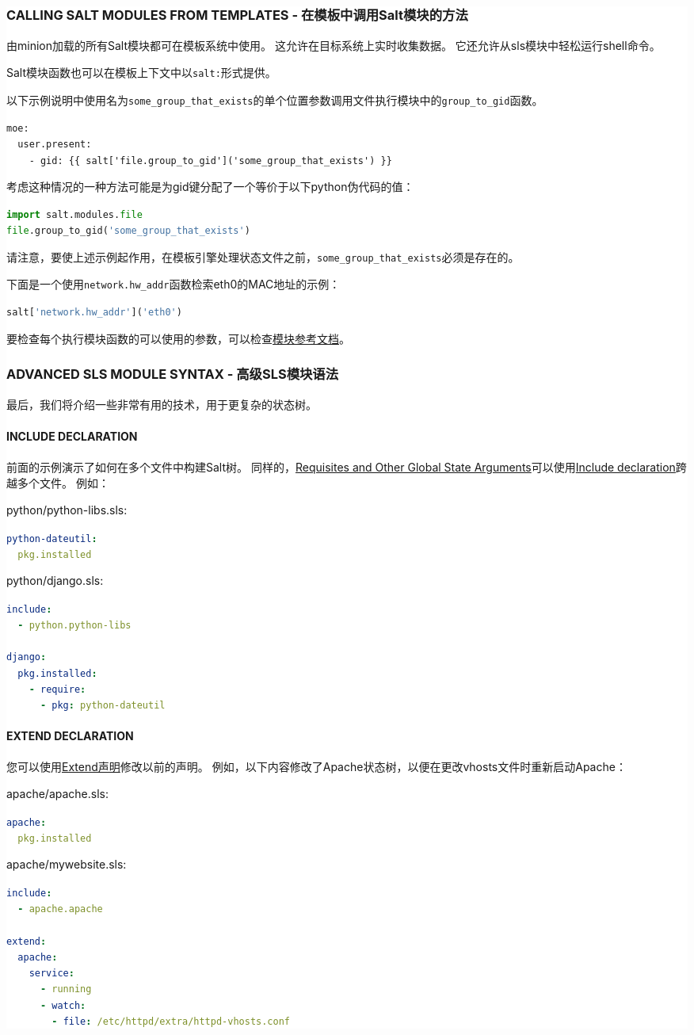 ### CALLING SALT MODULES FROM TEMPLATES - 在模板中调用Salt模块的方法
由minion加载的所有Salt模块都可在模板系统中使用。 这允许在目标系统上实时收集数据。 它还允许从sls模块中轻松运行shell命令。

Salt模块函数也可以在模板上下文中以`salt:`形式提供。

以下示例说明中使用名为`some_group_that_exists`的单个位置参数调用文件执行模块中的`group_to_gid`函数。
```jinja
moe:
  user.present:
    - gid: {{ salt['file.group_to_gid']('some_group_that_exists') }}
```
考虑这种情况的一种方法可能是为gid键分配了一个等价于以下python伪代码的值：
```python
import salt.modules.file
file.group_to_gid('some_group_that_exists')
```
请注意，要使上述示例起作用，在模板引擎处理状态文件之前，`some_group_that_exists`必须是存在的。

下面是一个使用`network.hw_addr`函数检索eth0的MAC地址的示例：
```python
salt['network.hw_addr']('eth0')
```
要检查每个执行模块函数的可以使用的参数，可以检查[模块参考文档](https://docs.saltstack.com/ref/modules/all)。

### ADVANCED SLS MODULE SYNTAX - 高级SLS模块语法
最后，我们将介绍一些非常有用的技术，用于更复杂的状态树。

#### INCLUDE DECLARATION
前面的示例演示了如何在多个文件中构建Salt树。 同样的，[Requisites and Other Global State Arguments](https://docs.saltstack.com/en/latest/ref/states/requisites.html#requisites)可以使用[Include declaration](https://docs.saltstack.com/en/latest/ref/states/highstate.html#include-declaration)跨越多个文件。 例如：

python/python-libs.sls:
```yaml
python-dateutil:
  pkg.installed
```
python/django.sls:
```yaml
include:
  - python.python-libs

django:
  pkg.installed:
    - require:
      - pkg: python-dateutil
```

#### EXTEND DECLARATION
您可以使用[Extend声明](https://docs.saltstack.com/en/latest/ref/states/highstate.html#extend-declaration)修改以前的声明。 例如，以下内容修改了Apache状态树，以便在更改vhosts文件时重新启动Apache：

apache/apache.sls:
```yaml
apache:
  pkg.installed
```
apache/mywebsite.sls:
```yaml
include:
  - apache.apache

extend:
  apache:
    service:
      - running
      - watch:
        - file: /etc/httpd/extra/httpd-vhosts.conf
```